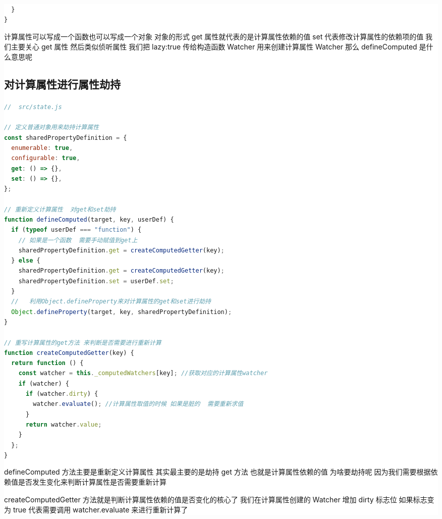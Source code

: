 ```js
  }
}
```

计算属性可以写成一个函数也可以写成一个对象 对象的形式 get 属性就代表的是计算属性依赖的值 set 代表修改计算属性的依赖项的值 我们主要关心 get 属性 然后类似侦听属性 我们把 lazy:true 传给构造函数 Watcher 用来创建计算属性 Watcher 那么 defineComputed 是什么意思呢

## 对计算属性进行属性劫持

```js
//  src/state.js

// 定义普通对象用来劫持计算属性
const sharedPropertyDefinition = {
  enumerable: true,
  configurable: true,
  get: () => {},
  set: () => {},
};

// 重新定义计算属性  对get和set劫持
function defineComputed(target, key, userDef) {
  if (typeof userDef === "function") {
    // 如果是一个函数  需要手动赋值到get上
    sharedPropertyDefinition.get = createComputedGetter(key);
  } else {
    sharedPropertyDefinition.get = createComputedGetter(key);
    sharedPropertyDefinition.set = userDef.set;
  }
  //   利用Object.defineProperty来对计算属性的get和set进行劫持
  Object.defineProperty(target, key, sharedPropertyDefinition);
}

// 重写计算属性的get方法 来判断是否需要进行重新计算
function createComputedGetter(key) {
  return function () {
    const watcher = this._computedWatchers[key]; //获取对应的计算属性watcher
    if (watcher) {
      if (watcher.dirty) {
        watcher.evaluate(); //计算属性取值的时候 如果是脏的  需要重新求值
      }
      return watcher.value;
    }
  };
}
```

defineComputed 方法主要是重新定义计算属性 其实最主要的是劫持 get 方法 也就是计算属性依赖的值 为啥要劫持呢 因为我们需要根据依赖值是否发生变化来判断计算属性是否需要重新计算

createComputedGetter 方法就是判断计算属性依赖的值是否变化的核心了 我们在计算属性创建的 Watcher 增加 dirty 标志位 如果标志变为 true 代表需要调用 watcher.evaluate 来进行重新计算了
